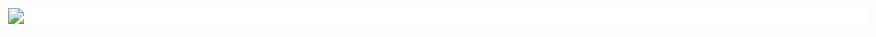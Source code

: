 <p class='wideimage'><img src='https://s3-ap-southeast-2.amazonaws.com/davidroos.co.nz/photos/20171110Wellington2017/DSCF1228_800.jpg' srcset='https://s3-ap-southeast-2.amazonaws.com/davidroos.co.nz/photos/20171110Wellington2017/DSCF1228_2000.jpg 2000w, https://s3-ap-southeast-2.amazonaws.com/davidroos.co.nz/photos/20171110Wellington2017/DSCF1228_1200.jpg 1200w, https://s3-ap-southeast-2.amazonaws.com/davidroos.co.nz/photos/20171110Wellington2017/DSCF1228_800.jpg 800w' sizes='100vw' width='2000'/></p>
